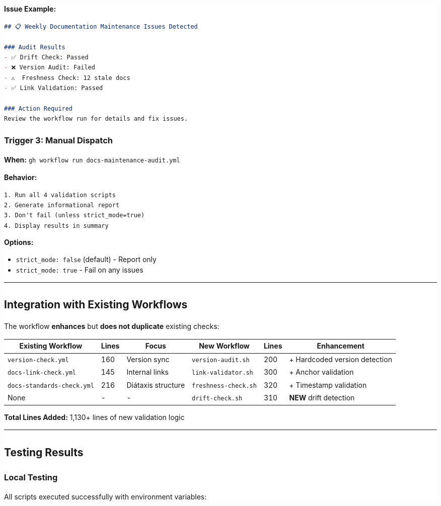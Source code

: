 **Issue Example:**
```markdown
## 📋 Weekly Documentation Maintenance Issues Detected

### Audit Results
- ✅ Drift Check: Passed
- ❌ Version Audit: Failed
- ⚠️  Freshness Check: 12 stale docs
- ✅ Link Validation: Passed

### Action Required
Review the workflow run for details and fix issues.
```

### Trigger 3: Manual Dispatch
**When:** `gh workflow run docs-maintenance-audit.yml`

**Behavior:**
```
1. Run all 4 validation scripts
2. Generate informational report
3. Don't fail (unless strict_mode=true)
4. Display results in summary
```

**Options:**
- `strict_mode: false` (default) - Report only
- `strict_mode: true` - Fail on any issues

---

## Integration with Existing Workflows

The workflow **enhances** but **does not duplicate** existing checks:

| Existing Workflow | Lines | Focus | New Workflow | Lines | Enhancement |
|---|---|---|---|---|---|
| `version-check.yml` | 160 | Version sync | `version-audit.sh` | 200 | + Hardcoded version detection |
| `docs-link-check.yml` | 145 | Internal links | `link-validator.sh` | 300 | + Anchor validation |
| `docs-standards-check.yml` | 216 | Diátaxis structure | `freshness-check.sh` | 320 | + Timestamp validation |
| None | - | - | `drift-check.sh` | 310 | **NEW** drift detection |

**Total Lines Added:** 1,130+ lines of new validation logic

---

## Testing Results

### Local Testing
All scripts executed successfully with environment variables:
